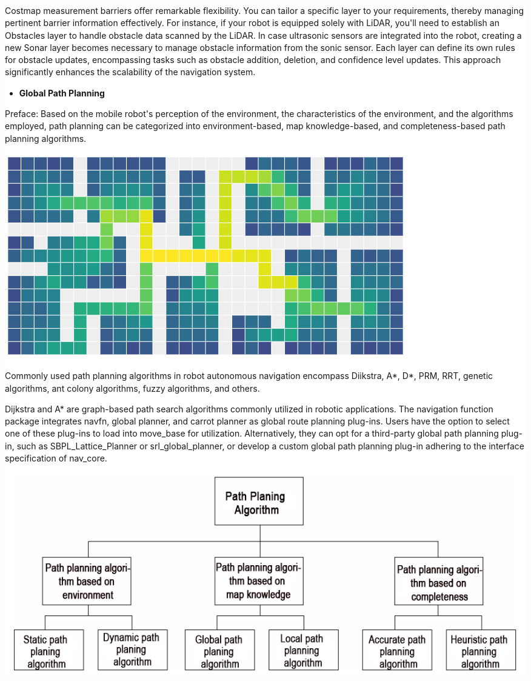 Costmap measurement barriers offer remarkable flexibility. You can tailor a specific layer to your requirements, thereby managing pertinent barrier information effectively. For instance, if your robot is equipped solely with LiDAR, you'll need to establish an Obstacles layer to handle obstacle data scanned by the LiDAR. In case ultrasonic sensors are integrated into the robot, creating a new Sonar layer becomes necessary to manage obstacle information from the sonic sensor. Each layer can define its own rules for obstacle updates, encompassing tasks such as obstacle addition, deletion, and confidence level updates. This approach significantly enhances the scalability of the navigation system.

* **Global Path Planning**

Preface: Based on the mobile robot's perception of the environment, the characteristics of the environment, and the algorithms employed, path planning can be categorized into environment-based, map knowledge-based, and completeness-based path planning algorithms.

<img class="common_img" src="../_static/media/chapter_5/section_2/media/image12.png">

Commonly used path planning algorithms in robot autonomous navigation encompass Diikstra, A\*, D\*, PRM, RRT, genetic algorithms, ant colony algorithms, fuzzy algorithms, and others.

Dijkstra and A\* are graph-based path search algorithms commonly utilized in robotic applications. The navigation function package integrates navfn, global planner, and carrot planner as global route planning plug-ins. Users have the option to select one of these plug-ins to load into move\_base for utilization. Alternatively, they can opt for a third-party global path planning plug-in, such as SBPL\_Lattice\_Planner or srl\_global\_planner, or develop a custom global path planning plug-in adhering to the interface specification of nav\_core.

<img class="common_img" src="../_static/media/chapter_5/section_2/media/image13.png">
